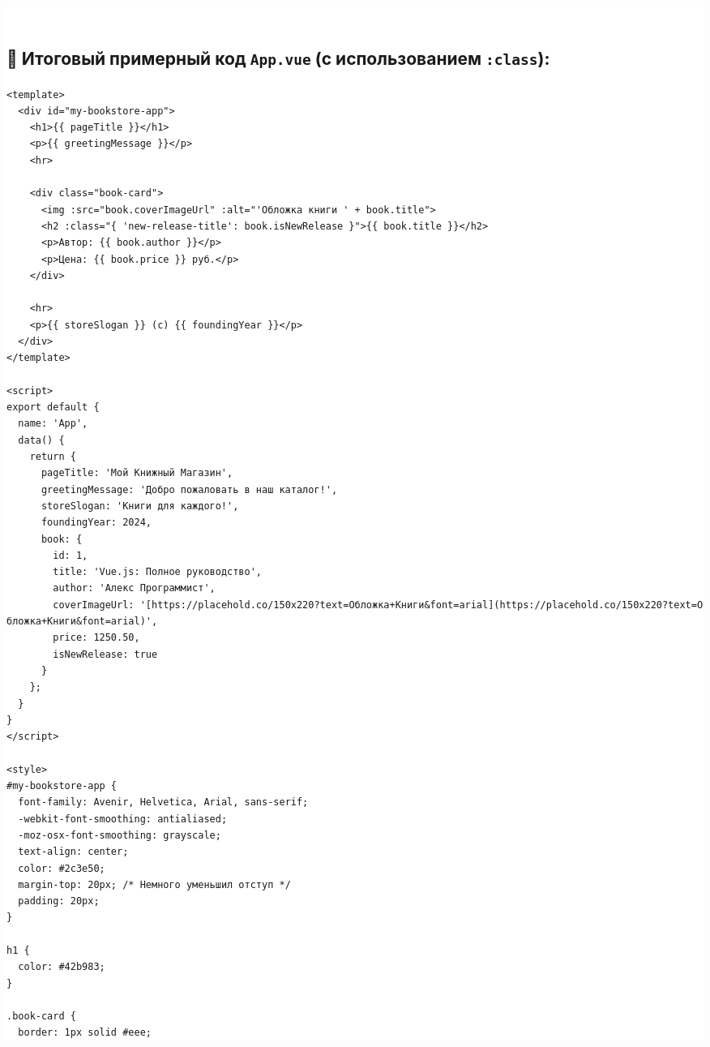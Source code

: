 <br>

## 📝 Итоговый примерный код `App.vue` (с использованием `:class`):

```vue
<template>
  <div id="my-bookstore-app">
    <h1>{{ pageTitle }}</h1>
    <p>{{ greetingMessage }}</p>
    <hr>

    <div class="book-card">
      <img :src="book.coverImageUrl" :alt="'Обложка книги ' + book.title">
      <h2 :class="{ 'new-release-title': book.isNewRelease }">{{ book.title }}</h2>
      <p>Автор: {{ book.author }}</p>
      <p>Цена: {{ book.price }} руб.</p>
    </div>

    <hr>
    <p>{{ storeSlogan }} (c) {{ foundingYear }}</p>
  </div>
</template>

<script>
export default {
  name: 'App',
  data() {
    return {
      pageTitle: 'Мой Книжный Магазин',
      greetingMessage: 'Добро пожаловать в наш каталог!',
      storeSlogan: 'Книги для каждого!',
      foundingYear: 2024,
      book: {
        id: 1,
        title: 'Vue.js: Полное руководство',
        author: 'Алекс Программист',
        coverImageUrl: '[https://placehold.co/150x220?text=Обложка+Книги&font=arial](https://placehold.co/150x220?text=Обложка+Книги&font=arial)',
        price: 1250.50,
        isNewRelease: true
      }
    };
  }
}
</script>

<style>
#my-bookstore-app {
  font-family: Avenir, Helvetica, Arial, sans-serif;
  -webkit-font-smoothing: antialiased;
  -moz-osx-font-smoothing: grayscale;
  text-align: center;
  color: #2c3e50;
  margin-top: 20px; /* Немного уменьшил отступ */
  padding: 20px;
}

h1 {
  color: #42b983;
}

.book-card {
  border: 1px solid #eee;
```